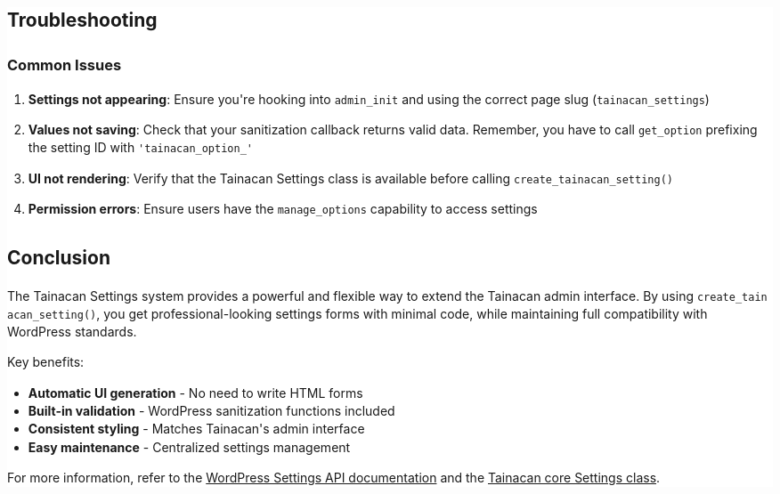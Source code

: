 ## Troubleshooting

### Common Issues

1. **Settings not appearing**: Ensure you're hooking into `admin_init` and using the correct page slug (`tainacan_settings`)

2. **Values not saving**: Check that your sanitization callback returns valid data. Remember, you have to call `get_option` prefixing the setting ID with `'tainacan_option_'` 

3. **UI not rendering**: Verify that the Tainacan Settings class is available before calling `create_tainacan_setting()`

4. **Permission errors**: Ensure users have the `manage_options` capability to access settings


## Conclusion

The Tainacan Settings system provides a powerful and flexible way to extend the Tainacan admin interface. By using `create_tainacan_setting()`, you get professional-looking settings forms with minimal code, while maintaining full compatibility with WordPress standards.

Key benefits:
- **Automatic UI generation** - No need to write HTML forms
- **Built-in validation** - WordPress sanitization functions included
- **Consistent styling** - Matches Tainacan's admin interface
- **Easy maintenance** - Centralized settings management

For more information, refer to the [WordPress Settings API documentation](https://developer.wordpress.org/plugins/settings/) and the [Tainacan core Settings class](https://github.com/tainacan/tainacan/blob/master/src/views/settings/class-tainacan-settings.php).